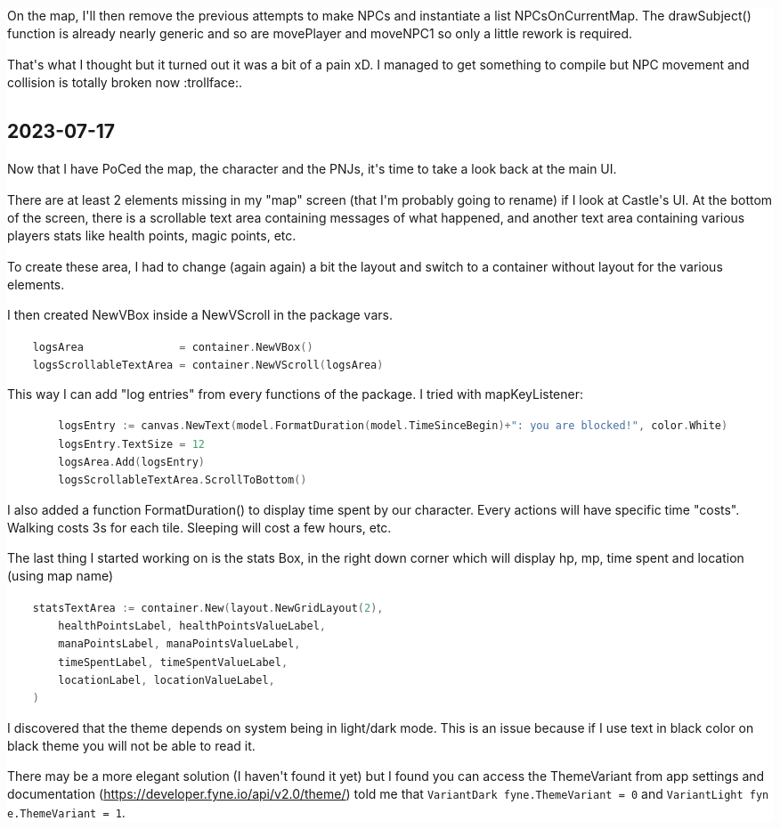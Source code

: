 On the map, I'll then remove the previous attempts to make NPCs and instantiate a list NPCsOnCurrentMap. The drawSubject() function is already nearly generic and so are movePlayer and moveNPC1 so only a little rework is required. 

That's what I thought but it turned out it was a bit of a pain xD. I managed to get something to compile but NPC movement and collision is totally broken now :trollface:.

## 2023-07-17

Now that I have PoCed the map, the character and the PNJs, it's time to take a look back at the main UI.

There are at least 2 elements missing in my "map" screen (that I'm probably going to rename) if I look at Castle's UI. At the bottom of the screen, there is a scrollable text area containing messages of what happened, and another text area containing various players stats like health points, magic points, etc.

To create these area, I had to change (again again) a bit the layout and switch to a container without layout for the various elements.

I then created NewVBox inside a NewVScroll in the package vars. 

```go
	logsArea               = container.NewVBox()
	logsScrollableTextArea = container.NewVScroll(logsArea)
```

This way I can add "log entries" from every functions of the package. I tried with mapKeyListener:

```go
		logsEntry := canvas.NewText(model.FormatDuration(model.TimeSinceBegin)+": you are blocked!", color.White)
		logsEntry.TextSize = 12
		logsArea.Add(logsEntry)
		logsScrollableTextArea.ScrollToBottom()
```

I also added a function FormatDuration() to display time spent by our character. Every actions will have specific time "costs". Walking costs 3s for each tile. Sleeping will cost a few hours, etc.

The last thing I started working on is the stats Box, in the right down corner which will display hp, mp, time spent and location (using map name)

```go
	statsTextArea := container.New(layout.NewGridLayout(2),
		healthPointsLabel, healthPointsValueLabel,
		manaPointsLabel, manaPointsValueLabel,
		timeSpentLabel, timeSpentValueLabel,
		locationLabel, locationValueLabel,
	)
```

I discovered that the theme depends on system being in light/dark mode. This is an issue because if I use text in black color on black theme you will not be able to read it.

There may be a more elegant solution (I haven't found it yet) but I found you can access the ThemeVariant from app settings and documentation (https://developer.fyne.io/api/v2.0/theme/) told me that `VariantDark fyne.ThemeVariant = 0` and `VariantLight fyne.ThemeVariant = 1`.
